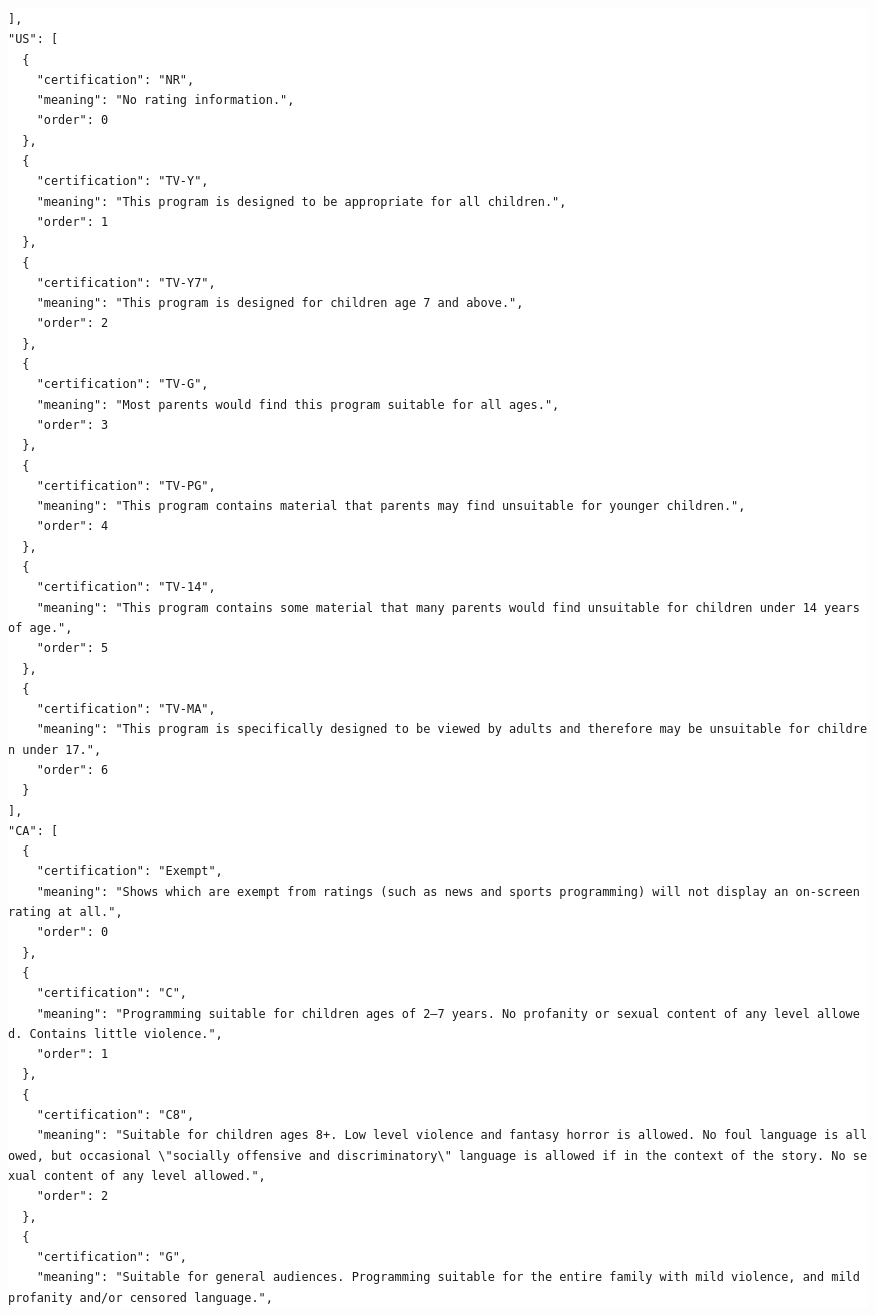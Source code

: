     ], 
    "US": [ 
      { 
        "certification": "NR", 
        "meaning": "No rating information.", 
        "order": 0 
      }, 
      { 
        "certification": "TV-Y", 
        "meaning": "This program is designed to be appropriate for all children.", 
        "order": 1 
      }, 
      { 
        "certification": "TV-Y7", 
        "meaning": "This program is designed for children age 7 and above.", 
        "order": 2 
      }, 
      { 
        "certification": "TV-G", 
        "meaning": "Most parents would find this program suitable for all ages.", 
        "order": 3 
      }, 
      { 
        "certification": "TV-PG", 
        "meaning": "This program contains material that parents may find unsuitable for younger children.", 
        "order": 4 
      }, 
      { 
        "certification": "TV-14", 
        "meaning": "This program contains some material that many parents would find unsuitable for children under 14 years of age.", 
        "order": 5 
      }, 
      { 
        "certification": "TV-MA", 
        "meaning": "This program is specifically designed to be viewed by adults and therefore may be unsuitable for children under 17.", 
        "order": 6 
      } 
    ], 
    "CA": [ 
      { 
        "certification": "Exempt", 
        "meaning": "Shows which are exempt from ratings (such as news and sports programming) will not display an on-screen rating at all.", 
        "order": 0 
      }, 
      { 
        "certification": "C", 
        "meaning": "Programming suitable for children ages of 2–7 years. No profanity or sexual content of any level allowed. Contains little violence.", 
        "order": 1 
      }, 
      { 
        "certification": "C8", 
        "meaning": "Suitable for children ages 8+. Low level violence and fantasy horror is allowed. No foul language is allowed, but occasional \"socially offensive and discriminatory\" language is allowed if in the context of the story. No sexual content of any level allowed.", 
        "order": 2 
      }, 
      { 
        "certification": "G", 
        "meaning": "Suitable for general audiences. Programming suitable for the entire family with mild violence, and mild profanity and/or censored language.", 